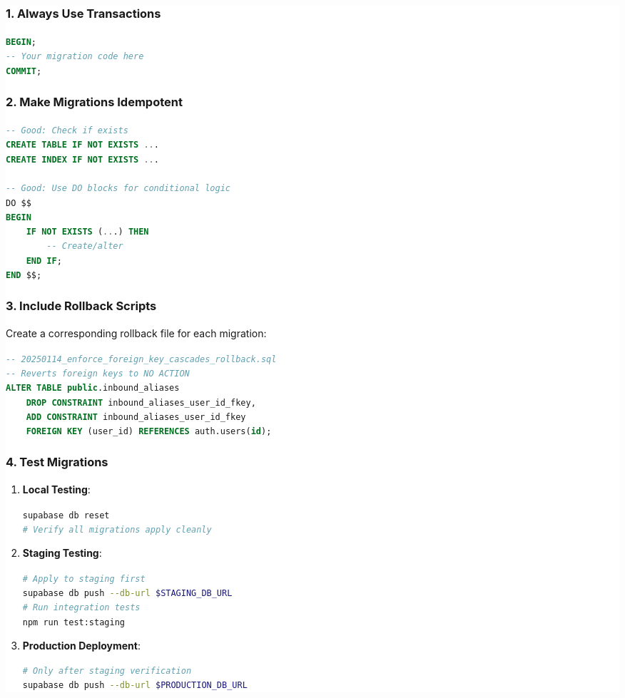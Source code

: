 ### 1. Always Use Transactions

```sql
BEGIN;
-- Your migration code here
COMMIT;
```

### 2. Make Migrations Idempotent

```sql
-- Good: Check if exists
CREATE TABLE IF NOT EXISTS ...
CREATE INDEX IF NOT EXISTS ...

-- Good: Use DO blocks for conditional logic
DO $$
BEGIN
    IF NOT EXISTS (...) THEN
        -- Create/alter
    END IF;
END $$;
```

### 3. Include Rollback Scripts

Create a corresponding rollback file for each migration:

```sql
-- 20250114_enforce_foreign_key_cascades_rollback.sql
-- Reverts foreign keys to NO ACTION
ALTER TABLE public.inbound_aliases 
    DROP CONSTRAINT inbound_aliases_user_id_fkey,
    ADD CONSTRAINT inbound_aliases_user_id_fkey 
    FOREIGN KEY (user_id) REFERENCES auth.users(id);
```

### 4. Test Migrations

1. **Local Testing**:
   ```bash
   supabase db reset
   # Verify all migrations apply cleanly
   ```

2. **Staging Testing**:
   ```bash
   # Apply to staging first
   supabase db push --db-url $STAGING_DB_URL
   # Run integration tests
   npm run test:staging
   ```

3. **Production Deployment**:
   ```bash
   # Only after staging verification
   supabase db push --db-url $PRODUCTION_DB_URL
   ```
